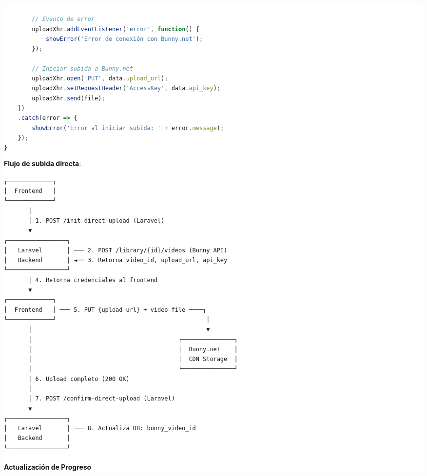 ```javascript

        // Evento de error
        uploadXhr.addEventListener('error', function() {
            showError('Error de conexión con Bunny.net');
        });

        // Iniciar subida a Bunny.net
        uploadXhr.open('PUT', data.upload_url);
        uploadXhr.setRequestHeader('AccessKey', data.api_key);
        uploadXhr.send(file);
    })
    .catch(error => {
        showError('Error al iniciar subida: ' + error.message);
    });
}
```

**Flujo de subida directa**:

```
┌─────────────┐
│  Frontend   │
└──────┬──────┘
       │
       │ 1. POST /init-direct-upload (Laravel)
       ▼
┌─────────────────┐
│   Laravel       │ ─── 2. POST /library/{id}/videos (Bunny API)
│   Backend       │ ◄── 3. Retorna video_id, upload_url, api_key
└──────┬──────────┘
       │ 4. Retorna credenciales al frontend
       ▼
┌─────────────┐
│  Frontend   │ ─── 5. PUT {upload_url} + video file ────┐
└──────┬──────┘                                           │
       │                                                  ▼
       │                                          ┌───────────────┐
       │                                          │  Bunny.net    │
       │                                          │  CDN Storage  │
       │                                          └───────────────┘
       │ 6. Upload completo (200 OK)
       │
       │ 7. POST /confirm-direct-upload (Laravel)
       ▼
┌─────────────────┐
│   Laravel       │ ─── 8. Actualiza DB: bunny_video_id
│   Backend       │
└─────────────────┘
```

#### Actualización de Progreso
